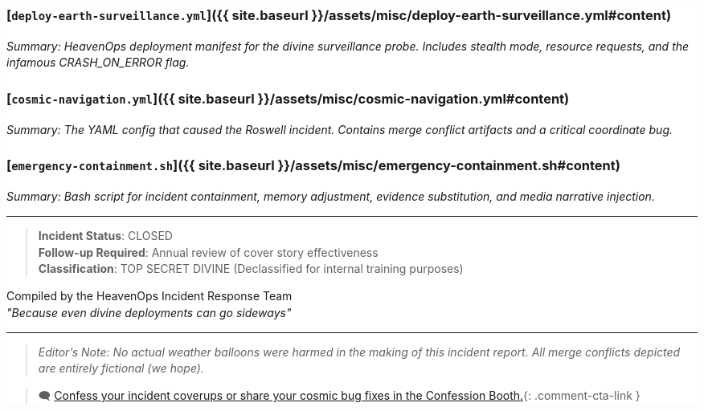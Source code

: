 ### [<code><b>deploy-earth-surveillance.yml</b></code>]({{ site.baseurl }}/assets/misc/deploy-earth-surveillance.yml#content)
_Summary: HeavenOps deployment manifest for the divine surveillance probe. Includes stealth mode, resource requests, and the infamous CRASH_ON_ERROR flag._

### [<code><b>cosmic-navigation.yml</b></code>]({{ site.baseurl }}/assets/misc/cosmic-navigation.yml#content)
_Summary: The YAML config that caused the Roswell incident. Contains merge conflict artifacts and a critical coordinate bug._

### [<code><b>emergency-containment.sh</b></code>]({{ site.baseurl }}/assets/misc/emergency-containment.sh#content)
_Summary: Bash script for incident containment, memory adjustment, evidence substitution, and media narrative injection._

---

> **Incident Status**: CLOSED  
> **Follow-up Required**: Annual review of cover story effectiveness  
> **Classification**: TOP SECRET DIVINE (Declassified for internal training purposes)

<p class="post-credit">Compiled by the HeavenOps Incident Response Team<br>
<em>"Because even divine deployments can go sideways"</em></p>

---

> _Editor’s Note: No actual weather balloons were harmed in the making of this incident report. All merge conflicts depicted are entirely fictional (we hope)._

> 🗨️ [Confess your incident coverups or share your cosmic bug fixes in the Confession Booth.](#confessions){: .comment-cta-link }


